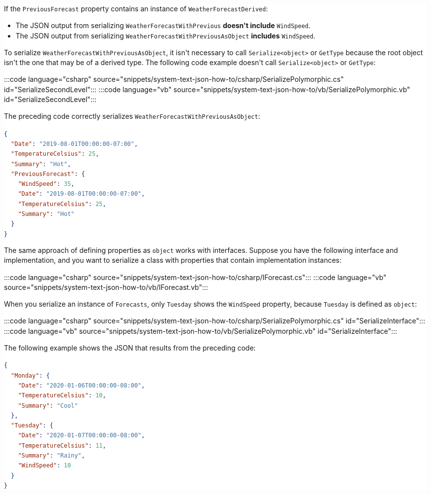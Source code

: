 If the `PreviousForecast` property contains an instance of `WeatherForecastDerived`:

* The JSON output from serializing `WeatherForecastWithPrevious` **doesn't include** `WindSpeed`.
* The JSON output from serializing `WeatherForecastWithPreviousAsObject` **includes** `WindSpeed`.

To serialize `WeatherForecastWithPreviousAsObject`, it isn't necessary to call `Serialize<object>` or `GetType` because the root object isn't the one that may be of a derived type. The following code example doesn't call `Serialize<object>` or `GetType`:

:::code language="csharp" source="snippets/system-text-json-how-to/csharp/SerializePolymorphic.cs" id="SerializeSecondLevel":::
:::code language="vb" source="snippets/system-text-json-how-to/vb/SerializePolymorphic.vb" id="SerializeSecondLevel":::

The preceding code correctly serializes `WeatherForecastWithPreviousAsObject`:

```json
{
  "Date": "2019-08-01T00:00:00-07:00",
  "TemperatureCelsius": 25,
  "Summary": "Hot",
  "PreviousForecast": {
    "WindSpeed": 35,
    "Date": "2019-08-01T00:00:00-07:00",
    "TemperatureCelsius": 25,
    "Summary": "Hot"
  }
}
```

The same approach of defining properties as `object` works with interfaces. Suppose you have the following interface and implementation, and you want to serialize a class with properties that contain implementation instances:

:::code language="csharp" source="snippets/system-text-json-how-to/csharp/IForecast.cs":::
:::code language="vb" source="snippets/system-text-json-how-to/vb/IForecast.vb":::

When you serialize an instance of `Forecasts`, only `Tuesday` shows the `WindSpeed` property, because `Tuesday` is defined as `object`:

:::code language="csharp" source="snippets/system-text-json-how-to/csharp/SerializePolymorphic.cs" id="SerializeInterface":::
:::code language="vb" source="snippets/system-text-json-how-to/vb/SerializePolymorphic.vb" id="SerializeInterface":::

The following example shows the JSON that results from the preceding code:

```json
{
  "Monday": {
    "Date": "2020-01-06T00:00:00-08:00",
    "TemperatureCelsius": 10,
    "Summary": "Cool"
  },
  "Tuesday": {
    "Date": "2020-01-07T00:00:00-08:00",
    "TemperatureCelsius": 11,
    "Summary": "Rainy",
    "WindSpeed": 10
  }
}
```
